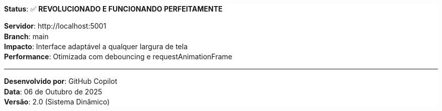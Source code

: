 
**Status**: ✅ **REVOLUCIONADO E FUNCIONANDO PERFEITAMENTE**

**Servidor**: http://localhost:5001  
**Branch**: main  
**Impacto**: Interface adaptável a qualquer largura de tela  
**Performance**: Otimizada com debouncing e requestAnimationFrame

---

**Desenvolvido por**: GitHub Copilot  
**Data**: 06 de Outubro de 2025  
**Versão**: 2.0 (Sistema Dinâmico)